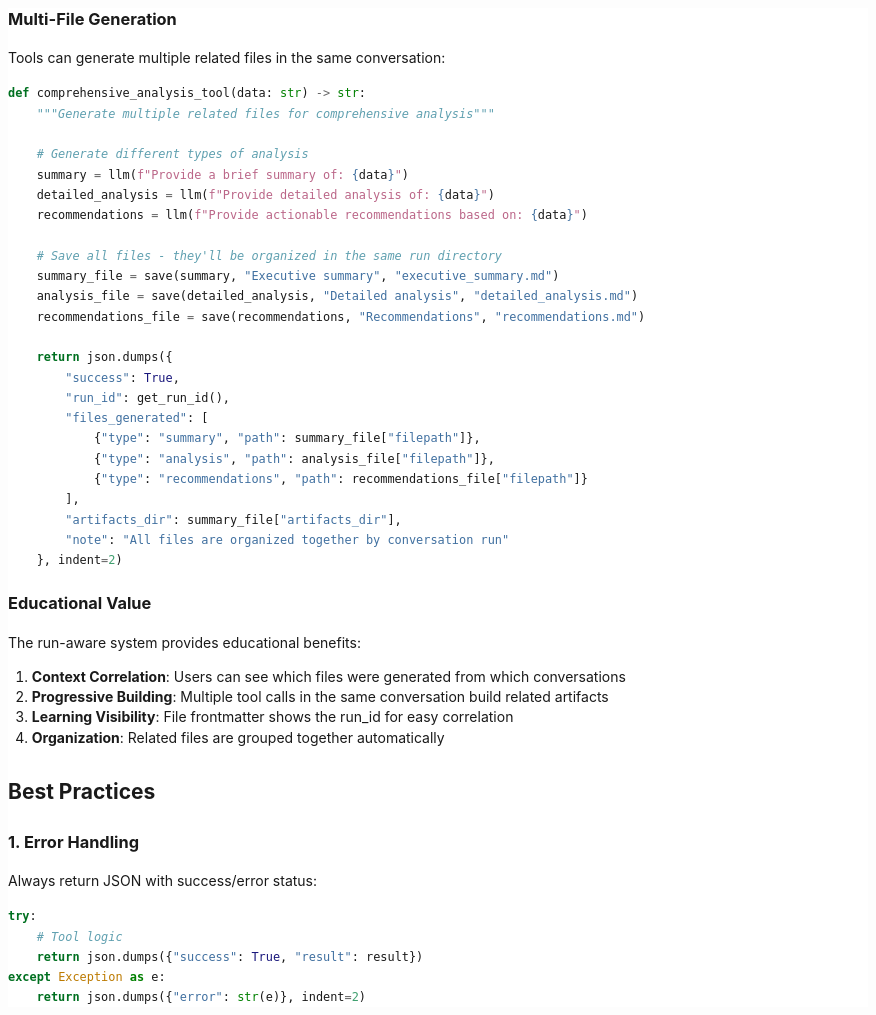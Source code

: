 ```python
```

### Multi-File Generation

Tools can generate multiple related files in the same conversation:

```python
def comprehensive_analysis_tool(data: str) -> str:
    """Generate multiple related files for comprehensive analysis"""
    
    # Generate different types of analysis
    summary = llm(f"Provide a brief summary of: {data}")
    detailed_analysis = llm(f"Provide detailed analysis of: {data}")
    recommendations = llm(f"Provide actionable recommendations based on: {data}")
    
    # Save all files - they'll be organized in the same run directory
    summary_file = save(summary, "Executive summary", "executive_summary.md")
    analysis_file = save(detailed_analysis, "Detailed analysis", "detailed_analysis.md")
    recommendations_file = save(recommendations, "Recommendations", "recommendations.md")
    
    return json.dumps({
        "success": True,
        "run_id": get_run_id(),
        "files_generated": [
            {"type": "summary", "path": summary_file["filepath"]},
            {"type": "analysis", "path": analysis_file["filepath"]},
            {"type": "recommendations", "path": recommendations_file["filepath"]}
        ],
        "artifacts_dir": summary_file["artifacts_dir"],
        "note": "All files are organized together by conversation run"
    }, indent=2)
```

### Educational Value

The run-aware system provides educational benefits:

1. **Context Correlation**: Users can see which files were generated from which conversations
2. **Progressive Building**: Multiple tool calls in the same conversation build related artifacts
3. **Learning Visibility**: File frontmatter shows the run_id for easy correlation
4. **Organization**: Related files are grouped together automatically

## Best Practices

### 1. Error Handling
Always return JSON with success/error status:
```python
try:
    # Tool logic
    return json.dumps({"success": True, "result": result})
except Exception as e:
    return json.dumps({"error": str(e)}, indent=2)
```
